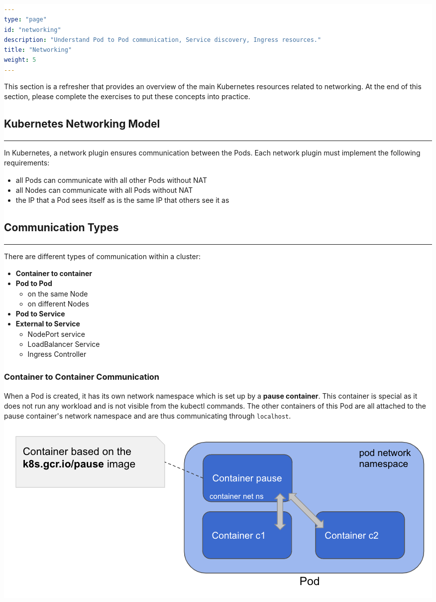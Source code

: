 ```yaml
---
type: "page"
id: "networking"
description: "Understand Pod to Pod communication, Service discovery, Ingress resources."
title: "Networking"
weight: 5
---
```


This section is a refresher that provides an overview of the main Kubernetes resources related to networking. At the end of this section, please complete the exercises to put these concepts into practice.

## Kubernetes Networking Model
---

In Kubernetes, a network plugin ensures communication between the Pods. Each network plugin must implement the following requirements:

- all Pods can communicate with all other Pods without NAT
- all Nodes can communicate with all Pods without NAT
- the IP that a Pod sees itself as is the same IP that others see it as

## Communication Types
---

There are different types of communication within a cluster:

- **Container to container**
- **Pod to Pod**
  - on the same Node
  - on different Nodes
- **Pod to Service**
- **External to Service**
  - NodePort service
  - LoadBalancer Service
  - Ingress Controller

### **Container to Container Communication**

When a Pod is created, it has its own network namespace which is set up by a **pause container**. This container is special as it does not run any workload and is not visible from the kubectl commands. The other containers of this Pod are all attached to the pause container's network namespace and are thus communicating through `localhost`.

![container-to-container](container-to-container.png)

